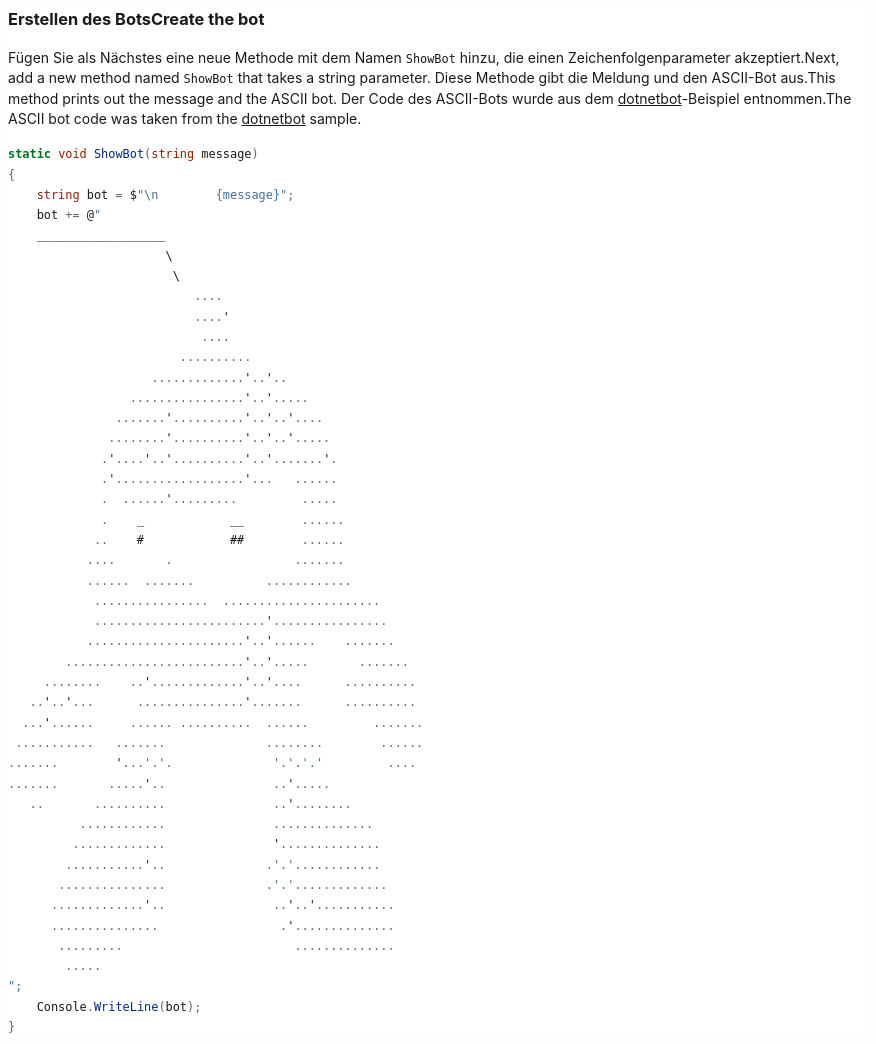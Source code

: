 ### <a name="create-the-bot"></a><span data-ttu-id="c8e16-121">Erstellen des Bots</span><span class="sxs-lookup"><span data-stu-id="c8e16-121">Create the bot</span></span>

<span data-ttu-id="c8e16-122">Fügen Sie als Nächstes eine neue Methode mit dem Namen `ShowBot` hinzu, die einen Zeichenfolgenparameter akzeptiert.</span><span class="sxs-lookup"><span data-stu-id="c8e16-122">Next, add a new method named `ShowBot` that takes a string parameter.</span></span> <span data-ttu-id="c8e16-123">Diese Methode gibt die Meldung und den ASCII-Bot aus.</span><span class="sxs-lookup"><span data-stu-id="c8e16-123">This method prints out the message and the ASCII bot.</span></span> <span data-ttu-id="c8e16-124">Der Code des ASCII-Bots wurde aus dem [dotnetbot](https://github.com/dotnet/core/blob/master/samples/dotnetsay/Program.cs)-Beispiel entnommen.</span><span class="sxs-lookup"><span data-stu-id="c8e16-124">The ASCII bot code was taken from the [dotnetbot](https://github.com/dotnet/core/blob/master/samples/dotnetsay/Program.cs) sample.</span></span>

```csharp
static void ShowBot(string message)
{
    string bot = $"\n        {message}";
    bot += @"
    __________________
                      \
                       \
                          ....
                          ....'
                           ....
                        ..........
                    .............'..'..
                 ................'..'.....
               .......'..........'..'..'....
              ........'..........'..'..'.....
             .'....'..'..........'..'.......'.
             .'..................'...   ......
             .  ......'.........         .....
             .    _            __        ......
            ..    #            ##        ......
           ....       .                 .......
           ......  .......          ............
            ................  ......................
            ........................'................
           ......................'..'......    .......
        .........................'..'.....       .......
     ........    ..'.............'..'....      ..........
   ..'..'...      ...............'.......      ..........
  ...'......     ...... ..........  ......         .......
 ...........   .......              ........        ......
.......        '...'.'.              '.'.'.'         ....
.......       .....'..               ..'.....
   ..       ..........               ..'........
          ............               ..............
         .............               '..............
        ...........'..              .'.'............
       ...............              .'.'.............
      .............'..               ..'..'...........
      ...............                 .'..............
       .........                        ..............
        .....
";
    Console.WriteLine(bot);
}
```
